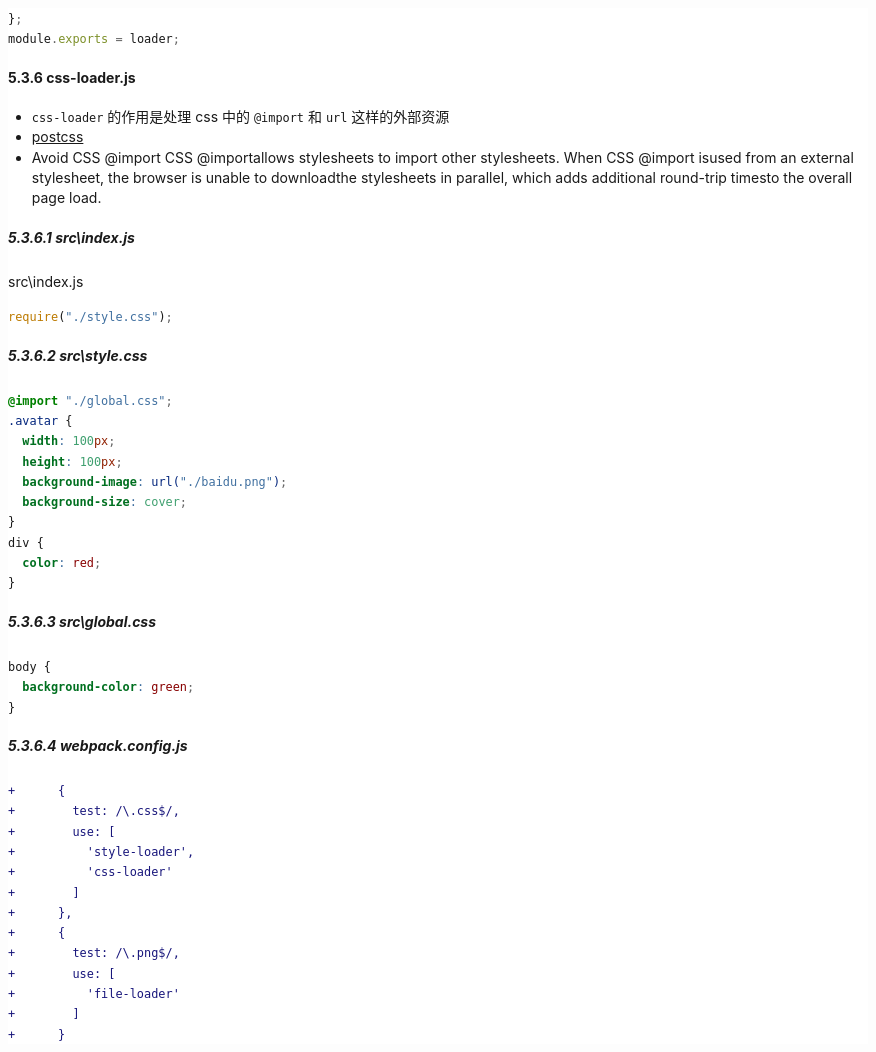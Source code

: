 ```js
};
module.exports = loader;
```

#### 5.3.6 css-loader.js

- `css-loader` 的作用是处理 css 中的 `@import` 和 `url` 这样的外部资源
- [postcss](https://github.com/postcss/postcss#usage)
- Avoid CSS @import CSS @importallows stylesheets to import other stylesheets. When CSS @import isused from an external stylesheet, the browser is unable to downloadthe stylesheets in parallel, which adds additional round-trip timesto the overall page load.

##### 5.3.6.1 src\index.js

src\index.js

```js
require("./style.css");
```

##### 5.3.6.2 src\style.css

```css
@import "./global.css";
.avatar {
  width: 100px;
  height: 100px;
  background-image: url("./baidu.png");
  background-size: cover;
}
div {
  color: red;
}
```

##### 5.3.6.3 src\global.css

```css
body {
  background-color: green;
}
```

##### 5.3.6.4 webpack.config.js

```diff
+      {
+        test: /\.css$/,
+        use: [
+          'style-loader',
+          'css-loader'
+        ]
+      },
+      {
+        test: /\.png$/,
+        use: [
+          'file-loader'
+        ]
+      }
```
